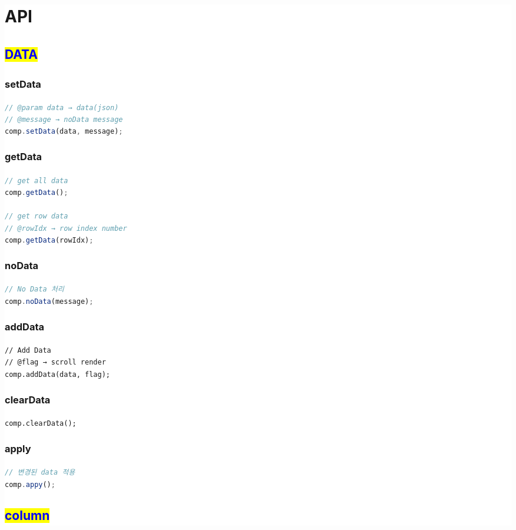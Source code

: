 # API

## <mark style="color:blue;">DATA</mark>

### setData

```javascript
// @param data → data(json)
// @message → noData message
comp.setData(data, message); 
```

### getData

```javascript
// get all data
comp.getData();

// get row data 
// @rowIdx → row index number
comp.getData(rowIdx);
```

### noData

```javascript
// No Data 처리
comp.noData(message);
```

### addData

```
// Add Data
// @flag → scroll render
comp.addData(data, flag);
```

### clearData

```
comp.clearData();
```

### apply

```javascript
// 변경된 data 적용
comp.appy();
```

## <mark style="color:blue;">column</mark>
